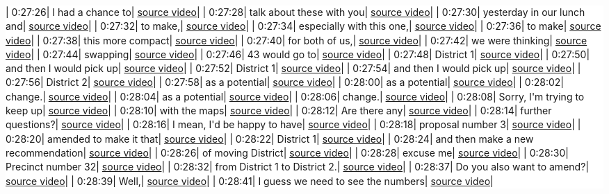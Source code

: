 | 0:27:26| I had a chance to| [source video](https://archive.org/details/co-com-r-267-210923-redistricting?start=1646)|
| 0:27:28| talk about these with you| [source video](https://archive.org/details/co-com-r-267-210923-redistricting?start=1648)|
| 0:27:30| yesterday in our lunch and| [source video](https://archive.org/details/co-com-r-267-210923-redistricting?start=1650)|
| 0:27:32| to make,| [source video](https://archive.org/details/co-com-r-267-210923-redistricting?start=1652)|
| 0:27:34| especially with this one,| [source video](https://archive.org/details/co-com-r-267-210923-redistricting?start=1654)|
| 0:27:36| to make| [source video](https://archive.org/details/co-com-r-267-210923-redistricting?start=1656)|
| 0:27:38| this more compact| [source video](https://archive.org/details/co-com-r-267-210923-redistricting?start=1658)|
| 0:27:40| for both of us,| [source video](https://archive.org/details/co-com-r-267-210923-redistricting?start=1660)|
| 0:27:42| we were thinking| [source video](https://archive.org/details/co-com-r-267-210923-redistricting?start=1662)|
| 0:27:44| swapping| [source video](https://archive.org/details/co-com-r-267-210923-redistricting?start=1664)|
| 0:27:46| 43 would go to| [source video](https://archive.org/details/co-com-r-267-210923-redistricting?start=1666)|
| 0:27:48| District 1| [source video](https://archive.org/details/co-com-r-267-210923-redistricting?start=1668)|
| 0:27:50| and then I would pick up| [source video](https://archive.org/details/co-com-r-267-210923-redistricting?start=1670)|
| 0:27:52| District 1| [source video](https://archive.org/details/co-com-r-267-210923-redistricting?start=1672)|
| 0:27:54| and then I would pick up| [source video](https://archive.org/details/co-com-r-267-210923-redistricting?start=1674)|
| 0:27:56| District 2| [source video](https://archive.org/details/co-com-r-267-210923-redistricting?start=1676)|
| 0:27:58| as a potential| [source video](https://archive.org/details/co-com-r-267-210923-redistricting?start=1678)|
| 0:28:00| as a potential| [source video](https://archive.org/details/co-com-r-267-210923-redistricting?start=1680)|
| 0:28:02| change.| [source video](https://archive.org/details/co-com-r-267-210923-redistricting?start=1682)|
| 0:28:04| as a potential| [source video](https://archive.org/details/co-com-r-267-210923-redistricting?start=1684)|
| 0:28:06| change.| [source video](https://archive.org/details/co-com-r-267-210923-redistricting?start=1686)|
| 0:28:08| Sorry, I'm trying to keep up| [source video](https://archive.org/details/co-com-r-267-210923-redistricting?start=1688)|
| 0:28:10| with the maps| [source video](https://archive.org/details/co-com-r-267-210923-redistricting?start=1690)|
| 0:28:12| Are there any| [source video](https://archive.org/details/co-com-r-267-210923-redistricting?start=1692)|
| 0:28:14| further questions?| [source video](https://archive.org/details/co-com-r-267-210923-redistricting?start=1694)|
| 0:28:16| I mean, I'd be happy to have| [source video](https://archive.org/details/co-com-r-267-210923-redistricting?start=1696)|
| 0:28:18| proposal number 3| [source video](https://archive.org/details/co-com-r-267-210923-redistricting?start=1698)|
| 0:28:20| amended to make it that| [source video](https://archive.org/details/co-com-r-267-210923-redistricting?start=1700)|
| 0:28:22| District 1| [source video](https://archive.org/details/co-com-r-267-210923-redistricting?start=1702)|
| 0:28:24| and then make a new recommendation| [source video](https://archive.org/details/co-com-r-267-210923-redistricting?start=1704)|
| 0:28:26| of moving District| [source video](https://archive.org/details/co-com-r-267-210923-redistricting?start=1706)|
| 0:28:28| excuse me| [source video](https://archive.org/details/co-com-r-267-210923-redistricting?start=1708)|
| 0:28:30| Precinct number 32| [source video](https://archive.org/details/co-com-r-267-210923-redistricting?start=1710)|
| 0:28:32| from District 1 to District 2.| [source video](https://archive.org/details/co-com-r-267-210923-redistricting?start=1712)|
| 0:28:37| Do you also want to amend?| [source video](https://archive.org/details/co-com-r-267-210923-redistricting?start=1717)|
| 0:28:39| Well,| [source video](https://archive.org/details/co-com-r-267-210923-redistricting?start=1719)|
| 0:28:41| I guess we need to see the numbers| [source video](https://archive.org/details/co-com-r-267-210923-redistricting?start=1721)|